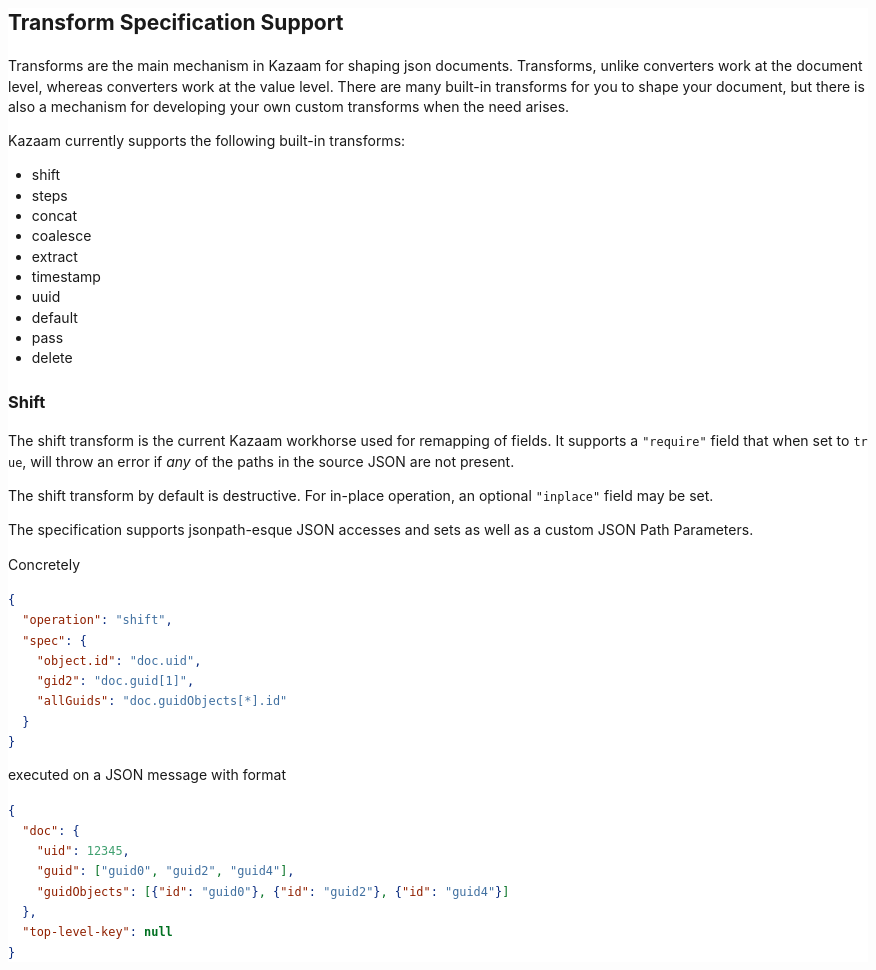 ## Transform Specification Support

Transforms are the main mechanism in Kazaam for shaping json documents. Transforms, unlike converters work
at the document level, whereas converters work at the value level.  There are many built-in transforms for
you to shape your document, but there is also a mechanism for developing your own custom transforms when the
need arises.

Kazaam currently supports the following built-in transforms:
- shift
- steps
- concat
- coalesce
- extract
- timestamp
- uuid
- default
- pass
- delete

### Shift
The shift transform is the current Kazaam workhorse used for remapping of fields. It supports a `"require"` field that when 
set to `true`, will throw an error if *any* of the paths in the source JSON are not present.

The shift transform by default is destructive. For in-place operation, an optional `"inplace"`
field may be set.

The specification supports jsonpath-esque JSON accesses and sets as well as a custom JSON Path Parameters.

Concretely
```json
{
  "operation": "shift",
  "spec": {
    "object.id": "doc.uid",
    "gid2": "doc.guid[1]",
    "allGuids": "doc.guidObjects[*].id"
  }
}
```

executed on a JSON message with format
```json
{
  "doc": {
    "uid": 12345,
    "guid": ["guid0", "guid2", "guid4"],
    "guidObjects": [{"id": "guid0"}, {"id": "guid2"}, {"id": "guid4"}]
  },
  "top-level-key": null
}
```
